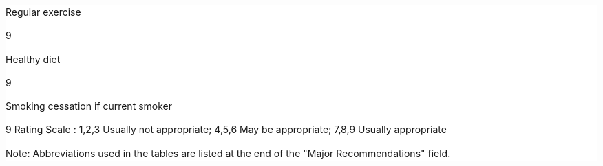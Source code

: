   </tr>
  <tr>
   <td valign="top">
    <p>
     Regular exercise
    </p>
   </td>
   <td class="Center" valign="top">
    9
   </td>
   <td valign="top">
   </td>
  </tr>
  <tr>
   <td valign="top">
    <p>
     Healthy diet
    </p>
   </td>
   <td class="Center" valign="top">
    9
   </td>
   <td valign="top">
   </td>
  </tr>
  <tr>
   <td valign="top">
    <p>
     Smoking cessation if current smoker
    </p>
   </td>
   <td class="Center" valign="top">
    9
   </td>
   <td valign="top">
   </td>
  </tr>
 </tbody>
 <tfoot>
  <tr>
   <th colspan="3" valign="top">
    <span style="text-decoration: underline;">
     Rating Scale
    </span>
    : 1,2,3 Usually not appropriate; 4,5,6 May be appropriate; 7,8,9 Usually appropriate
   </th>
  </tr>
 </tfoot>
</table>


Note: Abbreviations used in the tables are listed at the end of the "Major Recommendations" field. 
